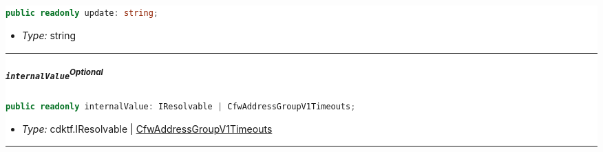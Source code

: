 ```typescript
public readonly update: string;
```

- *Type:* string

---

##### `internalValue`<sup>Optional</sup> <a name="internalValue" id="@cdktf/provider-opentelekomcloud.cfwAddressGroupV1.CfwAddressGroupV1TimeoutsOutputReference.property.internalValue"></a>

```typescript
public readonly internalValue: IResolvable | CfwAddressGroupV1Timeouts;
```

- *Type:* cdktf.IResolvable | <a href="#@cdktf/provider-opentelekomcloud.cfwAddressGroupV1.CfwAddressGroupV1Timeouts">CfwAddressGroupV1Timeouts</a>

---



